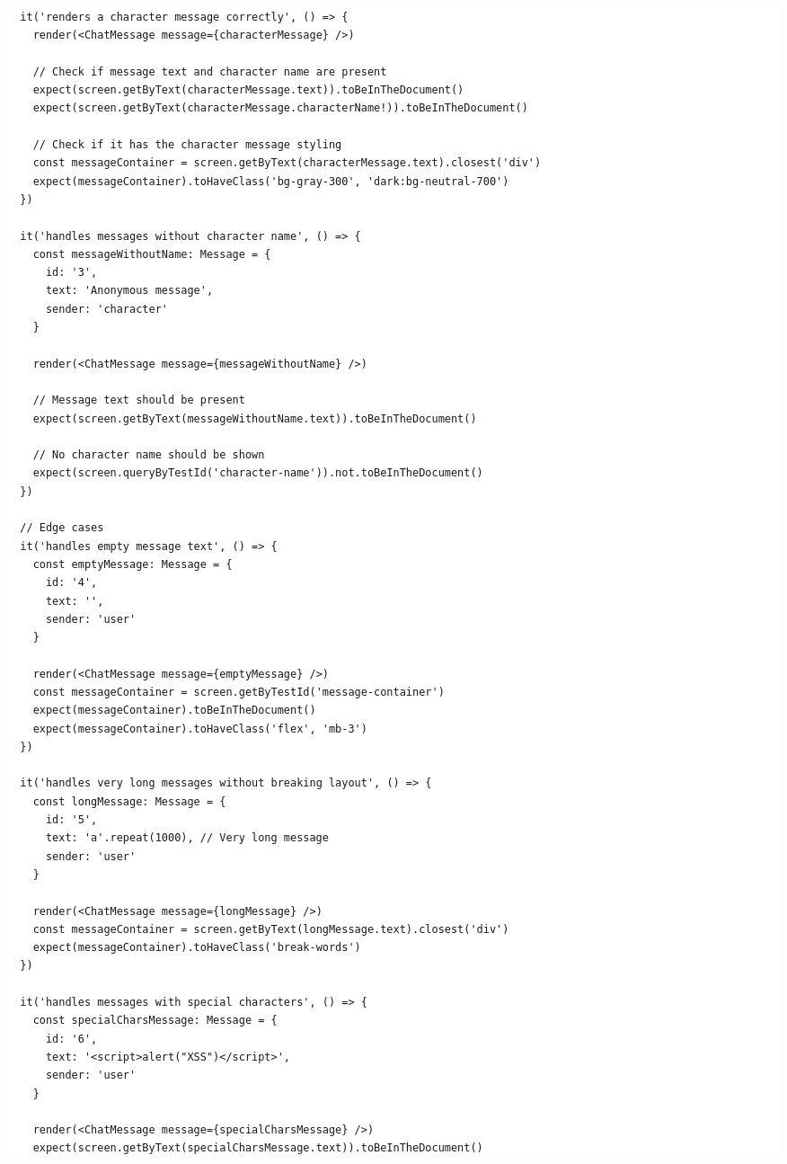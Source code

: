 ```tsx
  it('renders a character message correctly', () => {
    render(<ChatMessage message={characterMessage} />)
    
    // Check if message text and character name are present
    expect(screen.getByText(characterMessage.text)).toBeInTheDocument()
    expect(screen.getByText(characterMessage.characterName!)).toBeInTheDocument()
    
    // Check if it has the character message styling
    const messageContainer = screen.getByText(characterMessage.text).closest('div')
    expect(messageContainer).toHaveClass('bg-gray-300', 'dark:bg-neutral-700')
  })

  it('handles messages without character name', () => {
    const messageWithoutName: Message = {
      id: '3',
      text: 'Anonymous message',
      sender: 'character'
    }
    
    render(<ChatMessage message={messageWithoutName} />)
    
    // Message text should be present
    expect(screen.getByText(messageWithoutName.text)).toBeInTheDocument()
    
    // No character name should be shown
    expect(screen.queryByTestId('character-name')).not.toBeInTheDocument()
  })

  // Edge cases
  it('handles empty message text', () => {
    const emptyMessage: Message = {
      id: '4',
      text: '',
      sender: 'user'
    }
    
    render(<ChatMessage message={emptyMessage} />)
    const messageContainer = screen.getByTestId('message-container')
    expect(messageContainer).toBeInTheDocument()
    expect(messageContainer).toHaveClass('flex', 'mb-3')
  })

  it('handles very long messages without breaking layout', () => {
    const longMessage: Message = {
      id: '5',
      text: 'a'.repeat(1000), // Very long message
      sender: 'user'
    }
    
    render(<ChatMessage message={longMessage} />)
    const messageContainer = screen.getByText(longMessage.text).closest('div')
    expect(messageContainer).toHaveClass('break-words')
  })

  it('handles messages with special characters', () => {
    const specialCharsMessage: Message = {
      id: '6',
      text: '<script>alert("XSS")</script>',
      sender: 'user'
    }
    
    render(<ChatMessage message={specialCharsMessage} />)
    expect(screen.getByText(specialCharsMessage.text)).toBeInTheDocument()
```
